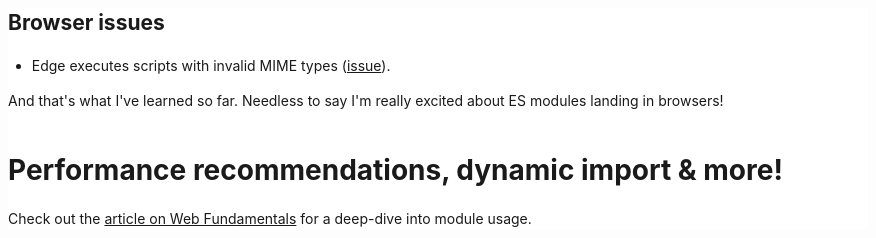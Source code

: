 ## Browser issues

- Edge executes scripts with invalid MIME types ([issue](https://developer.microsoft.com/en-us/microsoft-edge/platform/issues/11865977/)).

And that's what I've learned so far. Needless to say I'm really excited about ES modules landing in browsers!

# Performance recommendations, dynamic import & more!

Check out the [article on Web Fundamentals](https://developers.google.com/web/fundamentals/primers/modules#other-features) for a deep-dive into module usage.
